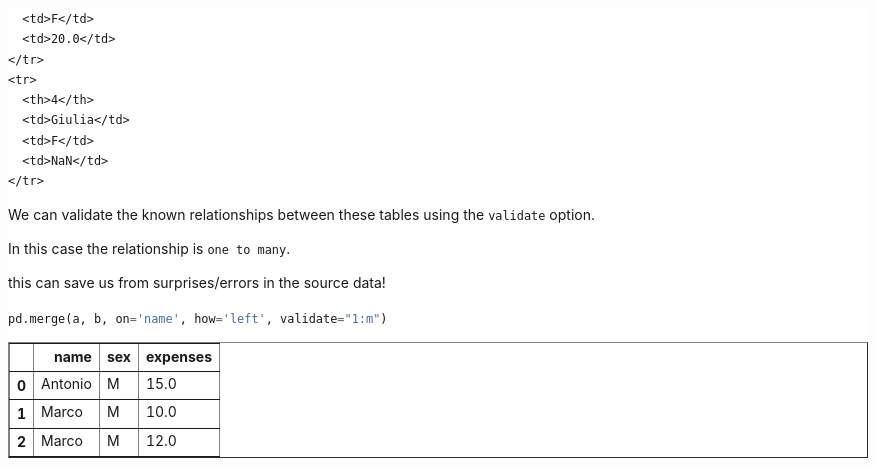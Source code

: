       <td>F</td>
      <td>20.0</td>
    </tr>
    <tr>
      <th>4</th>
      <td>Giulia</td>
      <td>F</td>
      <td>NaN</td>
    </tr>
  </tbody>
</table>
</div>



We can validate the known relationships between these tables using the `validate` option.

In this case the relationship is `one to many`.

this can save us from surprises/errors in the source data!


```python
pd.merge(a, b, on='name', how='left', validate="1:m")
```




<div>
<style scoped>
    .dataframe tbody tr th:only-of-type {
        vertical-align: middle;
    }

    .dataframe tbody tr th {
        vertical-align: top;
    }

    .dataframe thead th {
        text-align: right;
    }
</style>
<table border="1" class="dataframe">
  <thead>
    <tr style="text-align: right;">
      <th></th>
      <th>name</th>
      <th>sex</th>
      <th>expenses</th>
    </tr>
  </thead>
  <tbody>
    <tr>
      <th>0</th>
      <td>Antonio</td>
      <td>M</td>
      <td>15.0</td>
    </tr>
    <tr>
      <th>1</th>
      <td>Marco</td>
      <td>M</td>
      <td>10.0</td>
    </tr>
    <tr>
      <th>2</th>
      <td>Marco</td>
      <td>M</td>
      <td>12.0</td>